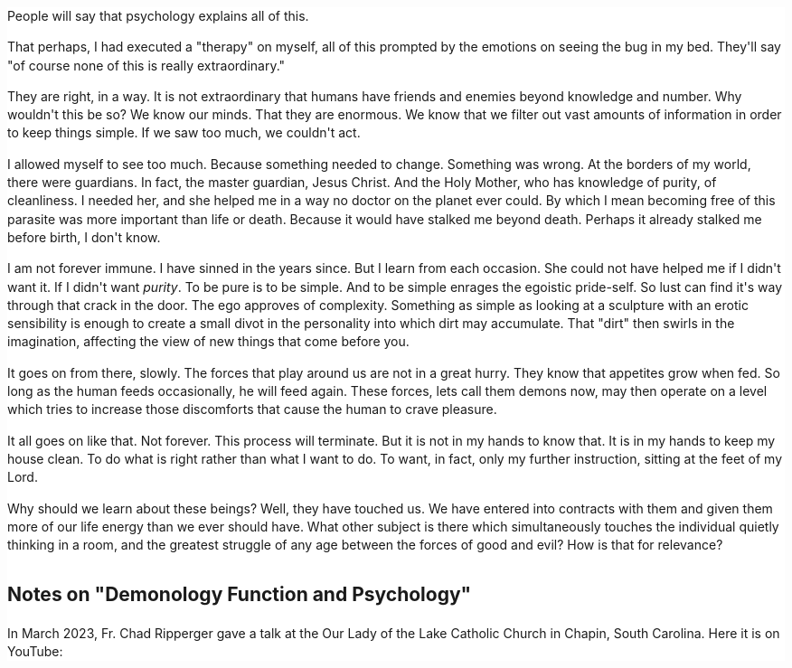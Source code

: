 
People will say that psychology explains all of this.

That perhaps, I had executed a "therapy" on myself, all of this prompted by
the emotions on seeing the bug in my bed. They'll say "of course none of this
is really extraordinary."

They are right, in a way. It is not extraordinary that humans have friends and
enemies beyond knowledge and number. Why wouldn't this be so? We know our
minds. That they are enormous. We know that we filter out vast amounts of
information in order to keep things simple. If we saw too much, we couldn't
act.

I allowed myself to see too much. Because something needed to change. Something
was wrong. At the borders of my world, there were guardians. In fact, the master
guardian, Jesus Christ. And the Holy Mother, who has knowledge of purity,
of cleanliness. I needed her, and she helped me in a way no doctor on the
planet ever could. By which I mean becoming free of this parasite was more
important than life or death. Because it would have stalked me beyond death.
Perhaps it already stalked me before birth, I don't know.

I am not forever immune. I have sinned in the years since. But I learn from
each occasion. She could not have helped me if I didn't want it. If I didn't
want *purity*. To be pure is to be simple. And to be simple enrages the
egoistic pride-self. So lust can find it's way through that crack in the door.
The ego approves of complexity. Something as simple as looking at a sculpture
with an erotic sensibility is enough to create a small divot in the personality
into which dirt may accumulate. That "dirt" then swirls in the imagination,
affecting the view of new things that come before you.

It goes on from there, slowly. The forces that play around us are not in a
great hurry. They know that appetites grow when fed. So long as the human
feeds occasionally, he will feed again. These forces, lets call them demons
now, may then operate on a level which tries to increase those discomforts
that cause the human to crave pleasure.

It all goes on like that. Not forever. This process will terminate. But
it is not in my hands to know that. It is in my hands to keep my house clean.
To do what is right rather than what I want to do. To want, in fact, only
my further instruction, sitting at the feet of my Lord.

Why should we learn about these beings?
Well, they have touched us. We have entered into contracts with them
and given them more of our life energy than we ever should have.
What other subject is there which simultaneously touches the
individual quietly thinking in a room, and the greatest struggle of any
age between the forces of good and evil? How is that for relevance?

## Notes on "Demonology Function and Psychology"

In March 2023, Fr. Chad Ripperger gave a talk at the Our Lady of the Lake
Catholic Church in Chapin, South Carolina. Here it is on YouTube:

<iframe width="560" height="315" src="https://www.youtube.com/embed/A4Aq7WGIhzA" title="YouTube video player" frameborder="0" allow="accelerometer; autoplay; clipboard-write; encrypted-media; gyroscope; picture-in-picture; web-share" allowfullscreen></iframe>
